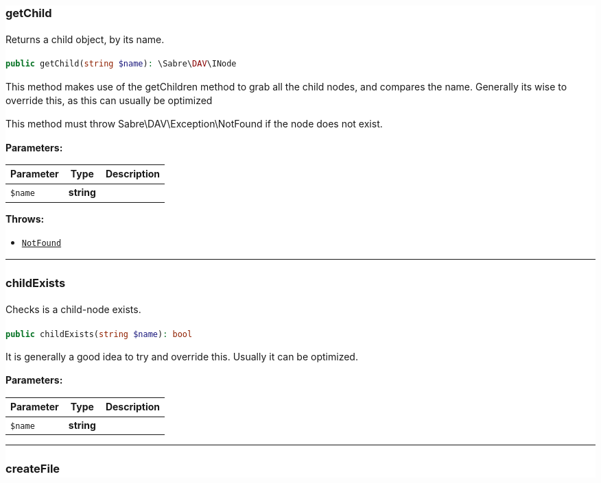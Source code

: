 ### getChild

Returns a child object, by its name.

```php
public getChild(string $name): \Sabre\DAV\INode
```

This method makes use of the getChildren method to grab all the child
nodes, and compares the name.
Generally its wise to override this, as this can usually be optimized

This method must throw Sabre\DAV\Exception\NotFound if the node does not
exist.






**Parameters:**

| Parameter | Type | Description |
|-----------|------|-------------|
| `$name` | **string** |  |




**Throws:**

- [`NotFound`](./Exception/NotFound.md)



***

### childExists

Checks is a child-node exists.

```php
public childExists(string $name): bool
```

It is generally a good idea to try and override this. Usually it can be optimized.






**Parameters:**

| Parameter | Type | Description |
|-----------|------|-------------|
| `$name` | **string** |  |





***

### createFile
